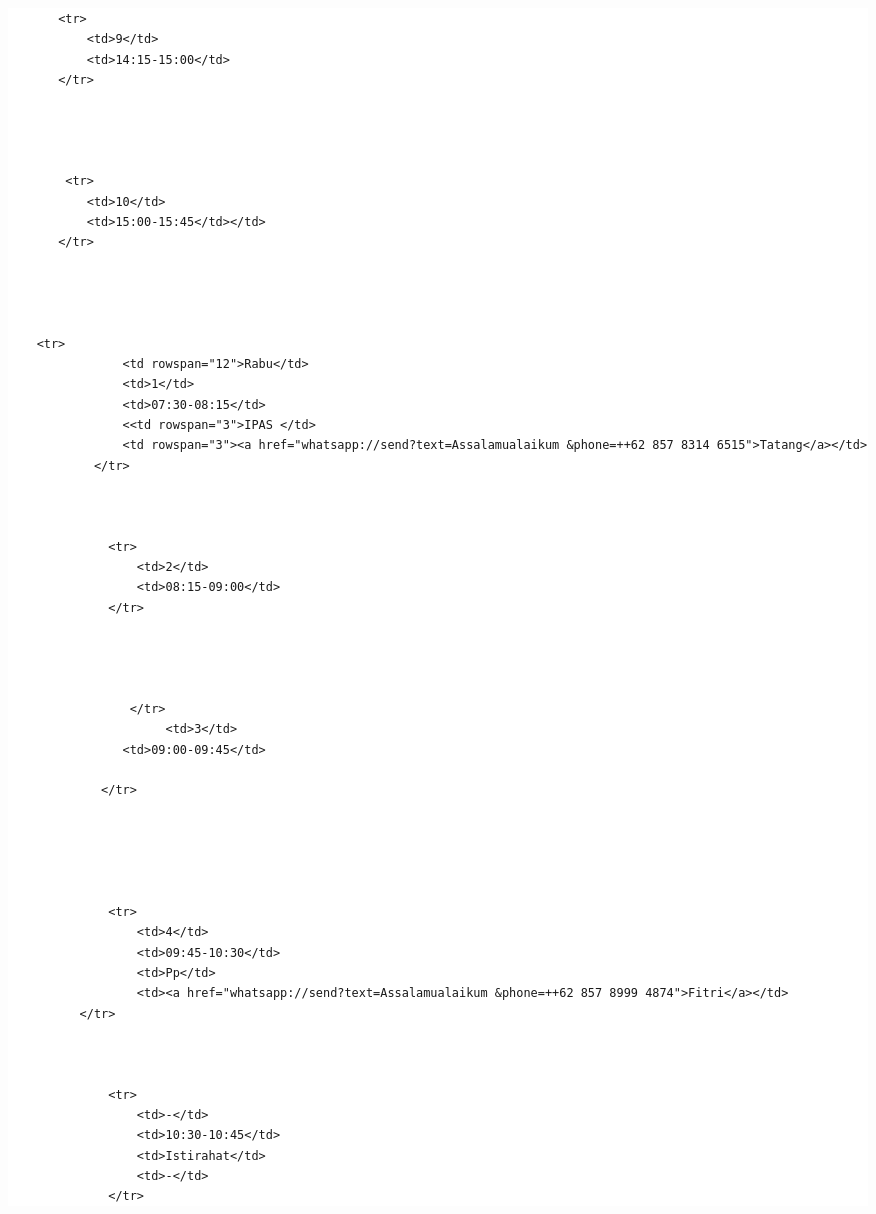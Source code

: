	      
	      
	      
	       <tr>
	           <td>9</td>
	           <td>14:15-15:00</td>
	       </tr>
	        
	        
	        
	        
	        <tr>
	           <td>10</td>
	           <td>15:00-15:45</td></td>
	       </tr>
	 
				     


        <tr>
			        <td rowspan="12">Rabu</td>
			        <td>1</td>
			        <td>07:30-08:15</td>
			        <<td rowspan="3">IPAS </td>
			        <td rowspan="3"><a href="whatsapp://send?text=Assalamualaikum &phone=++62 857 8314 6515">Tatang</a></td>
			    </tr>
			
			
			
				  <tr>
				      <td>2</td>
				      <td>08:15-09:00</td>
				  </tr>
				 
				 
				 
				  		 
				  	 </tr>
				  		  <td>3</td>
			        <td>09:00-09:45</td>
			        
			     </tr>
				 
				  	
				  	
				  	
				  	
				  <tr>
				      <td>4</td>
				      <td>09:45-10:30</td>
				      <td>Pp</td>
				      <td><a href="whatsapp://send?text=Assalamualaikum &phone=++62 857 8999 4874">Fitri</a></td>
			  </tr>
				    
				 
				 
				  <tr>
				      <td>-</td>
				      <td>10:30-10:45</td>
				      <td>Istirahat</td>
				      <td>-</td>
				  </tr>
				  